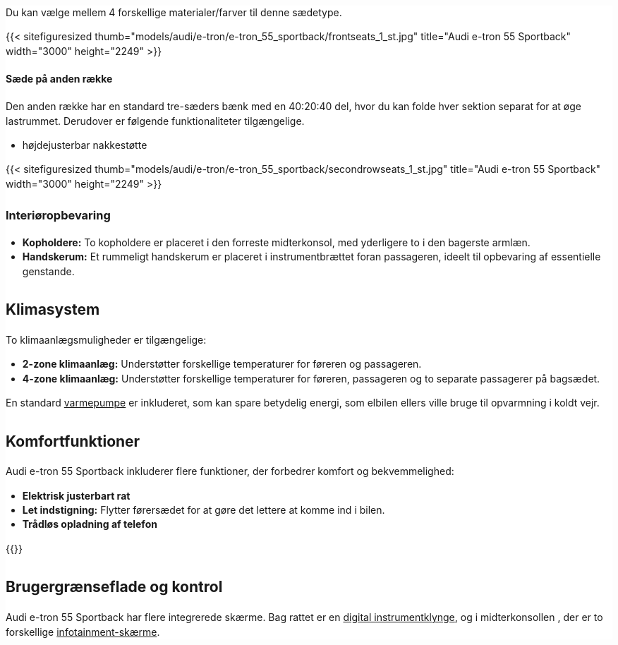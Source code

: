 Du kan vælge mellem 4 forskellige materialer/farver til denne sædetype.

{{< sitefiguresized thumb="models/audi/e-tron/e-tron_55_sportback/frontseats_1_st.jpg" title="Audi e-tron 55 Sportback" width="3000" height="2249"  >}}

#### Sæde på anden række

Den anden række har en standard tre-sæders bænk med en 40:20:40 del, hvor du kan folde hver sektion separat for at øge lastrummet. Derudover er følgende funktionaliteter tilgængelige.

- højdejusterbar nakkestøtte

{{< sitefiguresized thumb="models/audi/e-tron/e-tron_55_sportback/secondrowseats_1_st.jpg" title="Audi e-tron 55 Sportback" width="3000" height="2249"  >}}

### Interiøropbevaring

- **Kopholdere:** To kopholdere er placeret i den forreste midterkonsol, med yderligere to i den bagerste armlæn.
- **Handskerum:** Et rummeligt handskerum er placeret i instrumentbrættet foran passageren, ideelt til opbevaring af essentielle genstande.

<a id="section-climatesystem" style="display: block; position: relative; top: -60px; visibility: hidden;"></a>

## Klimasystem

To klimaanlægsmuligheder er tilgængelige:

- **2-zone klimaanlæg:** Understøtter forskellige temperaturer for føreren og passageren.
- **4-zone klimaanlæg:** Understøtter forskellige temperaturer for føreren, passageren og to separate passagerer på bagsædet.

En standard [varmepumpe](../../../../technology/hvac/#heat-pump) er inkluderet, som kan spare betydelig energi, som elbilen ellers ville bruge til opvarmning i koldt vejr.

<a id="section-comfort" style="display: block; position: relative; top: -60px; visibility: hidden;"></a>

## Komfortfunktioner

Audi e-tron 55 Sportback inkluderer flere funktioner, der forbedrer komfort og bekvemmelighed:

- **Elektrisk justerbart rat**
- **Let indstigning:** Flytter førersædet for at gøre det lettere at komme ind i bilen.
- **Trådløs opladning af telefon**

{{<evkxdisplayaddarticle />}}

<a id="section-ui" style="display: block; position: relative; top: -60px; visibility: hidden;"></a>

## Brugergrænseflade og kontrol

Audi e-tron 55 Sportback har flere integrerede skærme. Bag rattet er en [digital instrumentklynge](../../../../technology/userinterface/screens/#digital-instruments), og i midterkonsollen , der er to forskellige [infotainment-skærme](../../../../technology/userinterface/screens/#infotainment-skærm).
